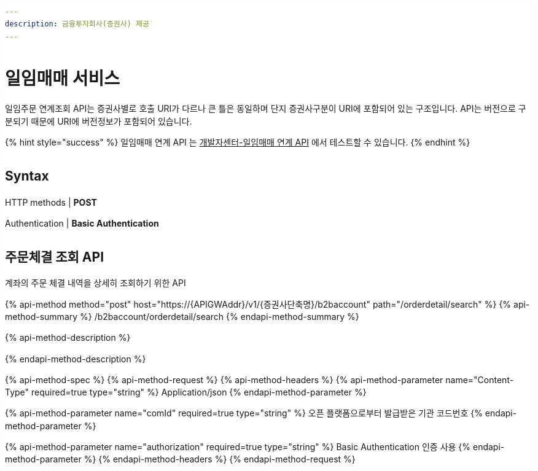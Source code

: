 ```yaml
---
description: 금융투자회사(증권사) 제공
---
```


# 일임매매 서비스

일임주문 연계조회 API는 증권사별로 호출 URI가 다르나 큰 틀은 동일하며 단지 증권사구분이 URI에 포함되어 있는 구조입니다. API는 버전으로 구분되기 때문에 URI에 버전정보가 포함되어 있습니다. 

{% hint style="success" %}
일임매매 연계 API 는 [개발자센터-일임매매 연계 API](https://developers.koscom.co.kr/documentation/b2baccount) 에서 테스트할 수 있습니다.
{% endhint %}





## Syntax

HTTP methods    \|   **POST**

Authentication     \|   **Basic Authentication**





## 주문체결 조회 API

계좌의 주문 체결 내역을 상세히 조회하기 위한 API

{% api-method method="post" host="https://{APIGWAddr}/v1/{증권사단축명}/b2baccount" path="/orderdetail/search" %}
{% api-method-summary %}
/b2baccount/orderdetail/search
{% endapi-method-summary %}

{% api-method-description %}

{% endapi-method-description %}

{% api-method-spec %}
{% api-method-request %}
{% api-method-headers %}
{% api-method-parameter name="Content-Type" required=true type="string" %}
Application/json
{% endapi-method-parameter %}

{% api-method-parameter name="comId" required=true type="string" %}
오픈 플랫폼으로부터 발급받은 기관 코드번호
{% endapi-method-parameter %}

{% api-method-parameter name="authorization" required=true type="string" %}
Basic Authentication 인증 사용
{% endapi-method-parameter %}
{% endapi-method-headers %}
{% endapi-method-request %}

